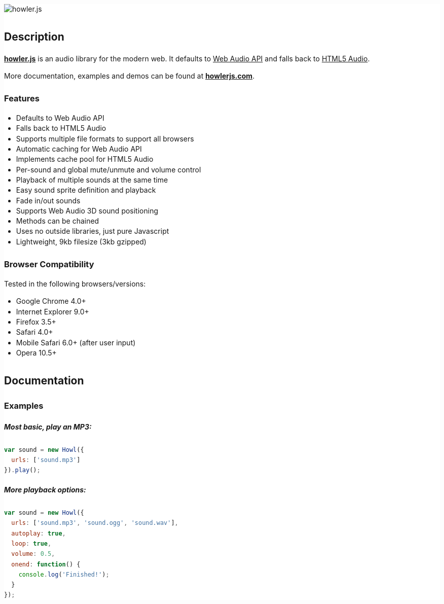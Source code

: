 ![howler.js](http://goldfirestudios.com/proj/howlerjs/howlerjs_logo.png "howler.js")

## Description
[**howler.js**](http://howlerjs.com) is an audio library for the modern web. It defaults to [Web Audio API](https://dvcs.w3.org/hg/audio/raw-file/tip/webaudio/specification.html) and falls back to [HTML5 Audio](http://www.whatwg.org/specs/web-apps/current-work/#the-audio-element).

More documentation, examples and demos can be found at **[howlerjs.com](http://howlerjs.com)**.

### Features
* Defaults to Web Audio API
* Falls back to HTML5 Audio
* Supports multiple file formats to support all browsers
* Automatic caching for Web Audio API
* Implements cache pool for HTML5 Audio
* Per-sound and global mute/unmute and volume control
* Playback of multiple sounds at the same time
* Easy sound sprite definition and playback
* Fade in/out sounds
* Supports Web Audio 3D sound positioning
* Methods can be chained
* Uses no outside libraries, just pure Javascript
* Lightweight, 9kb filesize (3kb gzipped)

### Browser Compatibility
Tested in the following browsers/versions:
* Google Chrome 4.0+
* Internet Explorer 9.0+
* Firefox 3.5+
* Safari 4.0+
* Mobile Safari 6.0+ (after user input)
* Opera 10.5+

## Documentation

### Examples

##### Most basic, play an MP3:
```javascript
var sound = new Howl({
  urls: ['sound.mp3']
}).play();
```

##### More playback options:
```javascript
var sound = new Howl({
  urls: ['sound.mp3', 'sound.ogg', 'sound.wav'],
  autoplay: true,
  loop: true,
  volume: 0.5,
  onend: function() {
    console.log('Finished!');
  }
});
```
